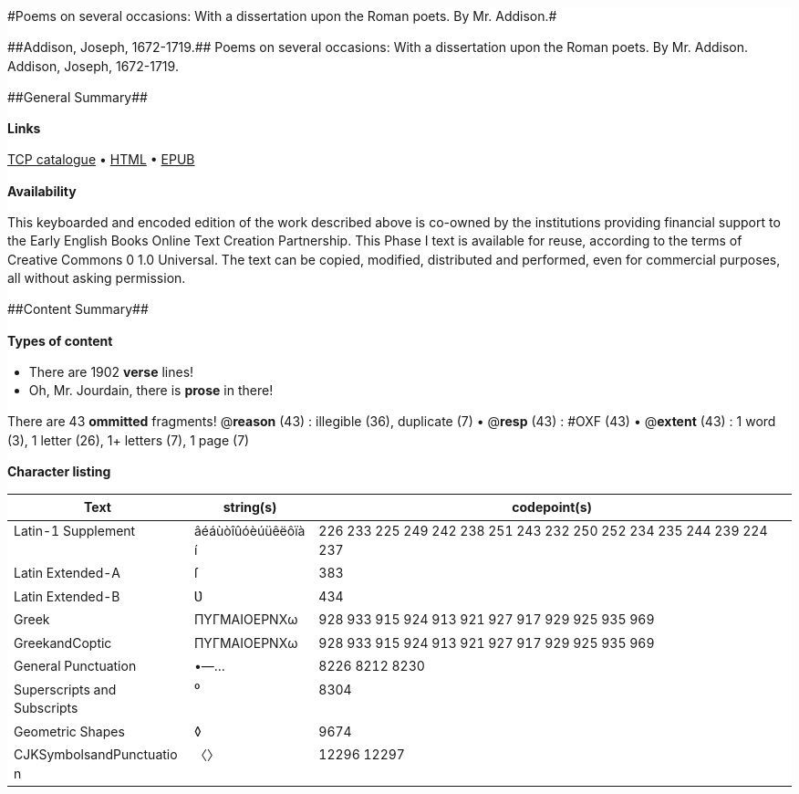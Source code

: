 #Poems on several occasions: With a dissertation upon the Roman poets. By Mr. Addison.#

##Addison, Joseph, 1672-1719.##
Poems on several occasions: With a dissertation upon the Roman poets. By Mr. Addison.
Addison, Joseph, 1672-1719.

##General Summary##

**Links**

[TCP catalogue](http://www.ota.ox.ac.uk/tcp/)  • 
[HTML](http://tei.it.ox.ac.uk/tcp/Texts-HTML/free/004/004777591.html)  • 
[EPUB](http://tei.it.ox.ac.uk/tcp/Texts-EPUB/free/004/004777591.epub)

**Availability**

This keyboarded and encoded edition of the
	       work described above is co-owned by the institutions
	       providing financial support to the Early English Books
	       Online Text Creation Partnership. This Phase I text is
	       available for reuse, according to the terms of Creative
	       Commons 0 1.0 Universal. The text can be copied,
	       modified, distributed and performed, even for
	       commercial purposes, all without asking permission.


##Content Summary##

**Types of content**

  * There are 1902 **verse** lines!
  * Oh, Mr. Jourdain, there is **prose** in there!

There are 43 **ommitted** fragments! 
 @__reason__ (43) : illegible (36), duplicate (7)  •  @__resp__ (43) : #OXF (43)  •  @__extent__ (43) : 1 word (3), 1 letter (26), 1+ letters (7), 1 page (7)

**Character listing**


|Text|string(s)|codepoint(s)|
|---|---|---|
|Latin-1 Supplement|âéáùòîûóèúüêëôïàí|226 233 225 249 242 238 251 243 232 250 252 234 235 244 239 224 237|
|Latin Extended-A|ſ|383|
|Latin Extended-B|Ʋ|434|
|Greek|ΠΥΓΜΑΙΟΕΡΝΧω|928 933 915 924 913 921 927 917 929 925 935 969|
|GreekandCoptic|ΠΥΓΜΑΙΟΕΡΝΧω|928 933 915 924 913 921 927 917 929 925 935 969|
|General Punctuation|•—…|8226 8212 8230|
|Superscripts             and Subscripts|⁰|8304|
|Geometric Shapes|◊|9674|
|CJKSymbolsandPunctuation|〈〉|12296 12297|

